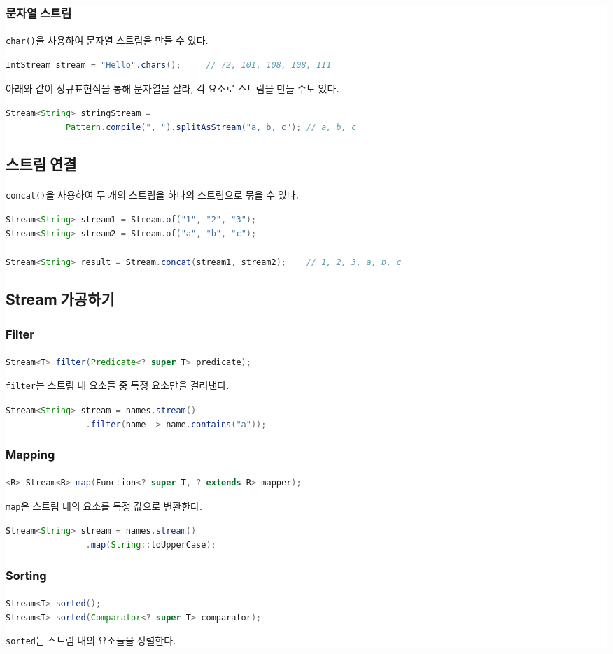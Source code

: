 ### 문자열 스트림
`char()`을 사용하여 문자열 스트림을 만들 수 있다.

```java
IntStream stream = "Hello".chars();     // 72, 101, 108, 108, 111
```

아래와 같이 정규표현식을 통해 문자열을 잘라, 각 요소로 스트림을 만들 수도 있다.

```java
Stream<String> stringStream = 
            Pattern.compile(", ").splitAsStream("a, b, c"); // a, b, c
```

## 스트림 연결
`concat()`을 사용하여 두 개의 스트림을 하나의 스트림으로 묶을 수 있다.

```java
Stream<String> stream1 = Stream.of("1", "2", "3");
Stream<String> stream2 = Stream.of("a", "b", "c");

Stream<String> result = Stream.concat(stream1, stream2);    // 1, 2, 3, a, b, c
```

## Stream 가공하기
### Filter
```java
Stream<T> filter(Predicate<? super T> predicate);
```

`filter`는 스트림 내 요소들 중 특정 요소만을 걸러낸다.

```java
Stream<String> stream = names.stream()
                .filter(name -> name.contains("a"));
```

### Mapping
```java
<R> Stream<R> map(Function<? super T, ? extends R> mapper);
```
`map`은 스트림 내의 요소를 특정 값으로 변환한다.

```java
Stream<String> stream = names.stream()
                .map(String::toUpperCase);
```

### Sorting
```java
Stream<T> sorted();
Stream<T> sorted(Comparator<? super T> comparator);
```

`sorted`는 스트림 내의 요소들을 정렬한다.
